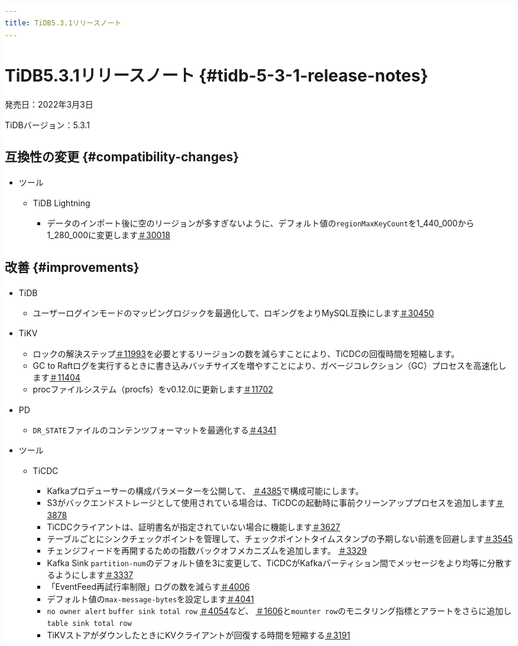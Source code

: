 ```yaml
---
title: TiDB5.3.1リリースノート
---
```


# TiDB5.3.1リリースノート {#tidb-5-3-1-release-notes}

発売日：2022年3月3日

TiDBバージョン：5.3.1

## 互換性の変更 {#compatibility-changes}

-   ツール

    -   TiDB Lightning

        -   データのインポート後に空のリージョンが多すぎないように、デフォルト値の`regionMaxKeyCount`を1_440_000から1_280_000に変更します[＃30018](https://github.com/pingcap/tidb/issues/30018)

## 改善 {#improvements}

-   TiDB

    -   ユーザーログインモードのマッピングロジックを最適化して、ロギングをよりMySQL互換にします[＃30450](https://github.com/pingcap/tidb/issues/32648)

-   TiKV

    -   ロックの解決ステップ[＃11993](https://github.com/tikv/tikv/issues/11993)を必要とするリージョンの数を減らすことにより、TiCDCの回復時間を短縮します。
    -   GC to Raftログを実行するときに書き込みバッチサイズを増やすことにより、ガベージコレクション（GC）プロセスを高速化します[＃11404](https://github.com/tikv/tikv/issues/11404)
    -   procファイルシステム（procfs）をv0.12.0に更新します[＃11702](https://github.com/tikv/tikv/issues/11702)

-   PD

    -   `DR_STATE`ファイルのコンテンツフォーマットを最適化する[＃4341](https://github.com/tikv/pd/issues/4341)

-   ツール

    -   TiCDC

        -   Kafkaプロデューサーの構成パラメーターを公開して、 [＃4385](https://github.com/pingcap/tiflow/issues/4385)で構成可能にします。
        -   S3がバックエンドストレージとして使用されている場合は、TiCDCの起動時に事前クリーンアッププロセスを追加します[＃3878](https://github.com/pingcap/tiflow/issues/3878)
        -   TiCDCクライアントは、証明書名が指定されていない場合に機能します[＃3627](https://github.com/pingcap/tiflow/issues/3627)
        -   テーブルごとにシンクチェックポイントを管理して、チェックポイントタイムスタンプの予期しない前進を回避します[＃3545](https://github.com/pingcap/tiflow/issues/3545)
        -   チェンジフィードを再開するための指数バックオフメカニズムを追加します。 [＃3329](https://github.com/pingcap/tiflow/issues/3329)
        -   Kafka Sink `partition-num`のデフォルト値を3に変更して、TiCDCがKafkaパーティション間でメッセージをより均等に分散するようにします[＃3337](https://github.com/pingcap/tiflow/issues/3337)
        -   「EventFeed再試行率制限」ログの数を減らす[＃4006](https://github.com/pingcap/tiflow/issues/4006)
        -   デフォルト値の`max-message-bytes`を設定します[＃4041](https://github.com/pingcap/tiflow/issues/4041)
        -   `no owner alert` `buffer sink total row` [＃4054](https://github.com/pingcap/tiflow/issues/4054)など、 [＃1606](https://github.com/pingcap/tiflow/issues/1606)と`mounter row`のモニタリング指標とアラートをさらに追加し`table sink total row`
        -   TiKVストアがダウンしたときにKVクライアントが回復する時間を短縮する[＃3191](https://github.com/pingcap/tiflow/issues/3191)
